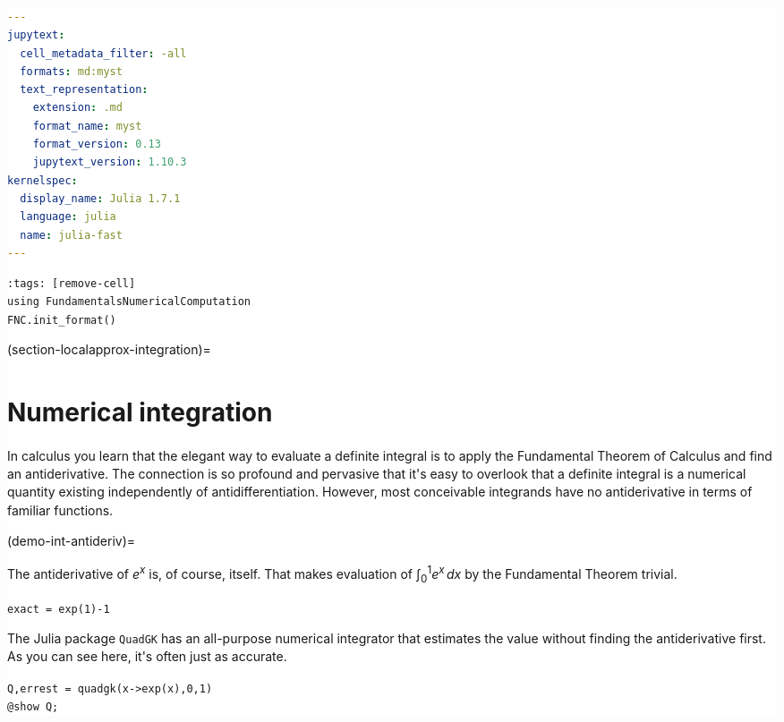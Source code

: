 ```yaml
---
jupytext:
  cell_metadata_filter: -all
  formats: md:myst
  text_representation:
    extension: .md
    format_name: myst
    format_version: 0.13
    jupytext_version: 1.10.3
kernelspec:
  display_name: Julia 1.7.1
  language: julia
  name: julia-fast
---
```


```{code-cell}
:tags: [remove-cell]
using FundamentalsNumericalComputation
FNC.init_format()
```

(section-localapprox-integration)=
# Numerical integration

In calculus you learn that the elegant way to evaluate a definite integral is to apply the Fundamental Theorem of Calculus and find an antiderivative. The connection is so profound and pervasive that it's easy to overlook that a definite integral is a numerical quantity existing independently of antidifferentiation.  However, most conceivable integrands have no antiderivative in terms of familiar functions.

(demo-int-antideriv)=
```{prf:example}
```





The antiderivative of $e^x$ is, of course, itself. That makes evaluation of $\int_0^1 e^x\,dx$ by the Fundamental Theorem trivial.

```{code-cell}
exact = exp(1)-1
```

```{index} ! Julia; quadgk
```

The Julia package `QuadGK` has an all-purpose numerical integrator that estimates the value without finding the antiderivative first. As you can see here, it's often just as accurate.

```{code-cell}
Q,errest = quadgk(x->exp(x),0,1)
@show Q;
```


[^comp]: Some texts distinguish between a formula for a single subinterval $[t_{k-1},t_k]$ and a *composite* formula that adds them up over the whole interval to get {eq}`trapezoid`.